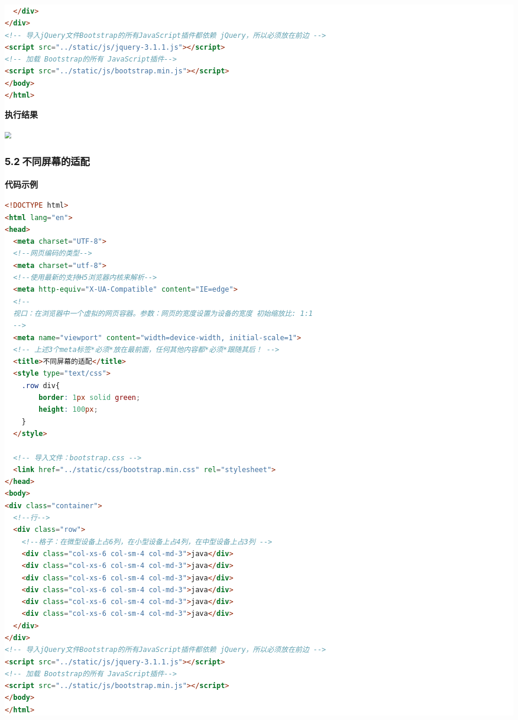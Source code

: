 ```html
  </div>
</div>
<!-- 导入jQuery文件Bootstrap的所有JavaScript插件都依赖 jQuery，所以必须放在前边 -->
<script src="../static/js/jquery-3.1.1.js"></script>
<!-- 加载 Bootstrap的所有 JavaScript插件-->
<script src="../static/js/bootstrap.min.js"></script>
</body>
</html>
```

**执行结果**

​	<img src="https://guardwhy.oss-cn-beijing.aliyuncs.com/img/前端/jQuery/jquery2/12-bt.png" style="zoom:67%;" />

### 5.2 不同屏幕的适配

**代码示例**

```html
<!DOCTYPE html>
<html lang="en">
<head>
  <meta charset="UTF-8">
  <!--网页编码的类型-->
  <meta charset="utf-8">
  <!--使用最新的支持H5浏览器内核来解析-->
  <meta http-equiv="X-UA-Compatible" content="IE=edge">
  <!--
  视口：在浏览器中一个虚拟的网页容器。参数：网页的宽度设置为设备的宽度 初始缩放比: 1:1
  -->
  <meta name="viewport" content="width=device-width, initial-scale=1">
  <!-- 上述3个meta标签*必须*放在最前面，任何其他内容都*必须*跟随其后！ -->
  <title>不同屏幕的适配</title>
  <style type="text/css">
	.row div{
        border: 1px solid green;
		height: 100px;
	}
  </style>

  <!-- 导入文件：bootstrap.css -->
  <link href="../static/css/bootstrap.min.css" rel="stylesheet">
</head>
<body>
<div class="container">
  <!--行-->
  <div class="row">
	<!--格子：在微型设备上占6列，在小型设备上占4列，在中型设备上占3列 -->
	<div class="col-xs-6 col-sm-4 col-md-3">java</div>
	<div class="col-xs-6 col-sm-4 col-md-3">java</div>
	<div class="col-xs-6 col-sm-4 col-md-3">java</div>
	<div class="col-xs-6 col-sm-4 col-md-3">java</div>
	<div class="col-xs-6 col-sm-4 col-md-3">java</div>
	<div class="col-xs-6 col-sm-4 col-md-3">java</div>
  </div>
</div>
<!-- 导入jQuery文件Bootstrap的所有JavaScript插件都依赖 jQuery，所以必须放在前边 -->
<script src="../static/js/jquery-3.1.1.js"></script>
<!-- 加载 Bootstrap的所有 JavaScript插件-->
<script src="../static/js/bootstrap.min.js"></script>
</body>
</html>
```

